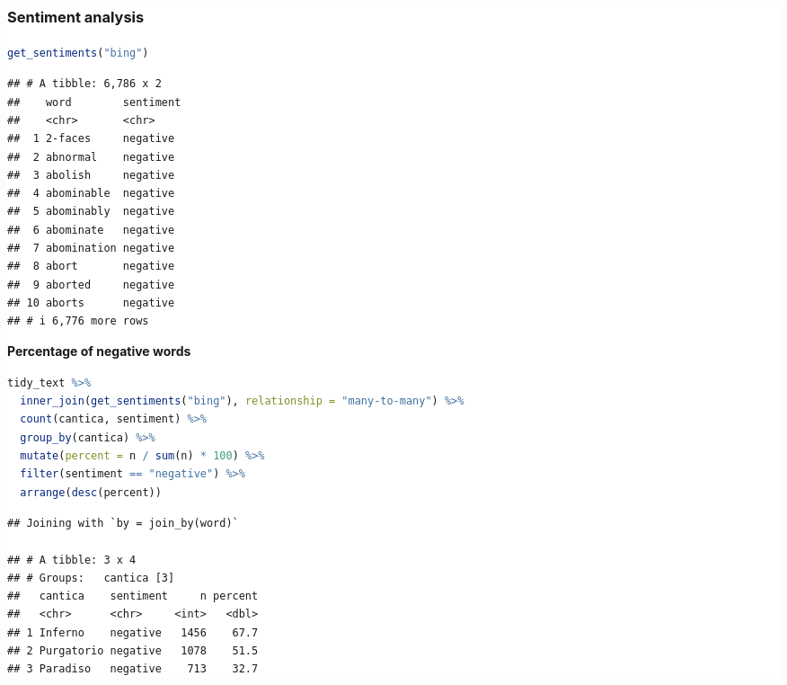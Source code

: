 ### Sentiment analysis

``` r
get_sentiments("bing")
```

    ## # A tibble: 6,786 x 2
    ##    word        sentiment
    ##    <chr>       <chr>    
    ##  1 2-faces     negative
    ##  2 abnormal    negative
    ##  3 abolish     negative
    ##  4 abominable  negative
    ##  5 abominably  negative
    ##  6 abominate   negative
    ##  7 abomination negative
    ##  8 abort       negative
    ##  9 aborted     negative
    ## 10 aborts      negative
    ## # i 6,776 more rows

**Percentage of negative words**

``` r
tidy_text %>%
  inner_join(get_sentiments("bing"), relationship = "many-to-many") %>%
  count(cantica, sentiment) %>%
  group_by(cantica) %>%
  mutate(percent = n / sum(n) * 100) %>%
  filter(sentiment == "negative") %>%
  arrange(desc(percent))
```

    ## Joining with `by = join_by(word)`

    ## # A tibble: 3 x 4
    ## # Groups:   cantica [3]
    ##   cantica    sentiment     n percent
    ##   <chr>      <chr>     <int>   <dbl>
    ## 1 Inferno    negative   1456    67.7
    ## 2 Purgatorio negative   1078    51.5
    ## 3 Paradiso   negative    713    32.7
